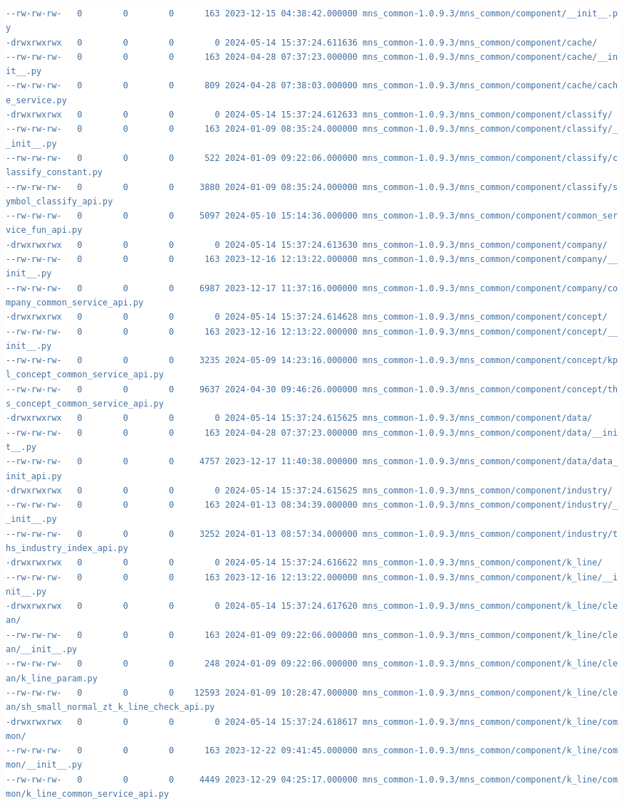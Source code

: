 ```diff
--rw-rw-rw-   0        0        0      163 2023-12-15 04:38:42.000000 mns_common-1.0.9.3/mns_common/component/__init__.py
-drwxrwxrwx   0        0        0        0 2024-05-14 15:37:24.611636 mns_common-1.0.9.3/mns_common/component/cache/
--rw-rw-rw-   0        0        0      163 2024-04-28 07:37:23.000000 mns_common-1.0.9.3/mns_common/component/cache/__init__.py
--rw-rw-rw-   0        0        0      809 2024-04-28 07:38:03.000000 mns_common-1.0.9.3/mns_common/component/cache/cache_service.py
-drwxrwxrwx   0        0        0        0 2024-05-14 15:37:24.612633 mns_common-1.0.9.3/mns_common/component/classify/
--rw-rw-rw-   0        0        0      163 2024-01-09 08:35:24.000000 mns_common-1.0.9.3/mns_common/component/classify/__init__.py
--rw-rw-rw-   0        0        0      522 2024-01-09 09:22:06.000000 mns_common-1.0.9.3/mns_common/component/classify/classify_constant.py
--rw-rw-rw-   0        0        0     3880 2024-01-09 08:35:24.000000 mns_common-1.0.9.3/mns_common/component/classify/symbol_classify_api.py
--rw-rw-rw-   0        0        0     5097 2024-05-10 15:14:36.000000 mns_common-1.0.9.3/mns_common/component/common_service_fun_api.py
-drwxrwxrwx   0        0        0        0 2024-05-14 15:37:24.613630 mns_common-1.0.9.3/mns_common/component/company/
--rw-rw-rw-   0        0        0      163 2023-12-16 12:13:22.000000 mns_common-1.0.9.3/mns_common/component/company/__init__.py
--rw-rw-rw-   0        0        0     6987 2023-12-17 11:37:16.000000 mns_common-1.0.9.3/mns_common/component/company/company_common_service_api.py
-drwxrwxrwx   0        0        0        0 2024-05-14 15:37:24.614628 mns_common-1.0.9.3/mns_common/component/concept/
--rw-rw-rw-   0        0        0      163 2023-12-16 12:13:22.000000 mns_common-1.0.9.3/mns_common/component/concept/__init__.py
--rw-rw-rw-   0        0        0     3235 2024-05-09 14:23:16.000000 mns_common-1.0.9.3/mns_common/component/concept/kpl_concept_common_service_api.py
--rw-rw-rw-   0        0        0     9637 2024-04-30 09:46:26.000000 mns_common-1.0.9.3/mns_common/component/concept/ths_concept_common_service_api.py
-drwxrwxrwx   0        0        0        0 2024-05-14 15:37:24.615625 mns_common-1.0.9.3/mns_common/component/data/
--rw-rw-rw-   0        0        0      163 2024-04-28 07:37:23.000000 mns_common-1.0.9.3/mns_common/component/data/__init__.py
--rw-rw-rw-   0        0        0     4757 2023-12-17 11:40:38.000000 mns_common-1.0.9.3/mns_common/component/data/data_init_api.py
-drwxrwxrwx   0        0        0        0 2024-05-14 15:37:24.615625 mns_common-1.0.9.3/mns_common/component/industry/
--rw-rw-rw-   0        0        0      163 2024-01-13 08:34:39.000000 mns_common-1.0.9.3/mns_common/component/industry/__init__.py
--rw-rw-rw-   0        0        0     3252 2024-01-13 08:57:34.000000 mns_common-1.0.9.3/mns_common/component/industry/ths_industry_index_api.py
-drwxrwxrwx   0        0        0        0 2024-05-14 15:37:24.616622 mns_common-1.0.9.3/mns_common/component/k_line/
--rw-rw-rw-   0        0        0      163 2023-12-16 12:13:22.000000 mns_common-1.0.9.3/mns_common/component/k_line/__init__.py
-drwxrwxrwx   0        0        0        0 2024-05-14 15:37:24.617620 mns_common-1.0.9.3/mns_common/component/k_line/clean/
--rw-rw-rw-   0        0        0      163 2024-01-09 09:22:06.000000 mns_common-1.0.9.3/mns_common/component/k_line/clean/__init__.py
--rw-rw-rw-   0        0        0      248 2024-01-09 09:22:06.000000 mns_common-1.0.9.3/mns_common/component/k_line/clean/k_line_param.py
--rw-rw-rw-   0        0        0    12593 2024-01-09 10:28:47.000000 mns_common-1.0.9.3/mns_common/component/k_line/clean/sh_small_normal_zt_k_line_check_api.py
-drwxrwxrwx   0        0        0        0 2024-05-14 15:37:24.618617 mns_common-1.0.9.3/mns_common/component/k_line/common/
--rw-rw-rw-   0        0        0      163 2023-12-22 09:41:45.000000 mns_common-1.0.9.3/mns_common/component/k_line/common/__init__.py
--rw-rw-rw-   0        0        0     4449 2023-12-29 04:25:17.000000 mns_common-1.0.9.3/mns_common/component/k_line/common/k_line_common_service_api.py
```
